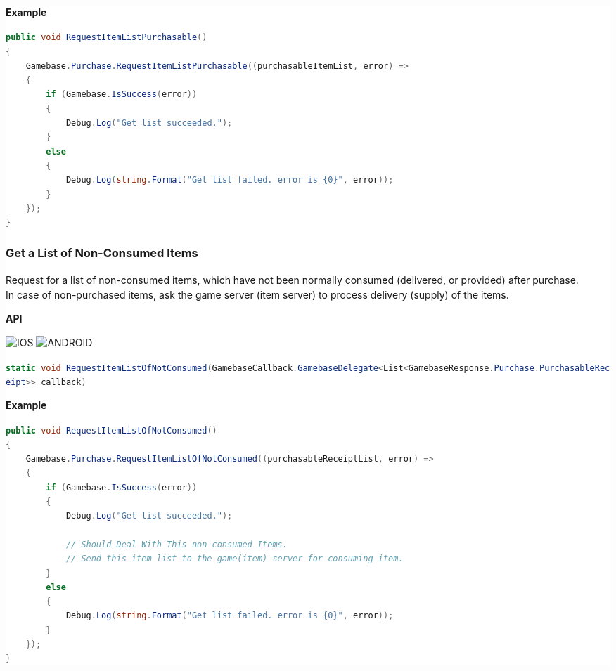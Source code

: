 **Example**

```cs
public void RequestItemListPurchasable()
{
    Gamebase.Purchase.RequestItemListPurchasable((purchasableItemList, error) =>
    {
        if (Gamebase.IsSuccess(error))
        {
            Debug.Log("Get list succeeded.");
        }
        else
        {
            Debug.Log(string.Format("Get list failed. error is {0}", error));
        }
    });
}
```

### Get a List of Non-Consumed Items

Request for a list of non-consumed items, which have not been normally consumed (delivered, or provided) after purchase. <br/>
In case of non-purchased items, ask the game server (item server) to process delivery (supply) of the items.

**API**

![IOS](http://static.toastoven.net/prod_gamebase/UnityDevelopersGuide/unity-developers-guide-icon-ios_1.2.0.png)
![ANDROID](http://static.toastoven.net/prod_gamebase/UnityDevelopersGuide/unity-developers-guide-icon-android_1.2.0.png)


```cs
static void RequestItemListOfNotConsumed(GamebaseCallback.GamebaseDelegate<List<GamebaseResponse.Purchase.PurchasableReceipt>> callback)
```

**Example**

```cs
public void RequestItemListOfNotConsumed()
{
    Gamebase.Purchase.RequestItemListOfNotConsumed((purchasableReceiptList, error) =>
    {
        if (Gamebase.IsSuccess(error))
        {
            Debug.Log("Get list succeeded.");

            // Should Deal With This non-consumed Items.
            // Send this item list to the game(item) server for consuming item.
        }
        else
        {
            Debug.Log(string.Format("Get list failed. error is {0}", error));
        }
    });
}
```
